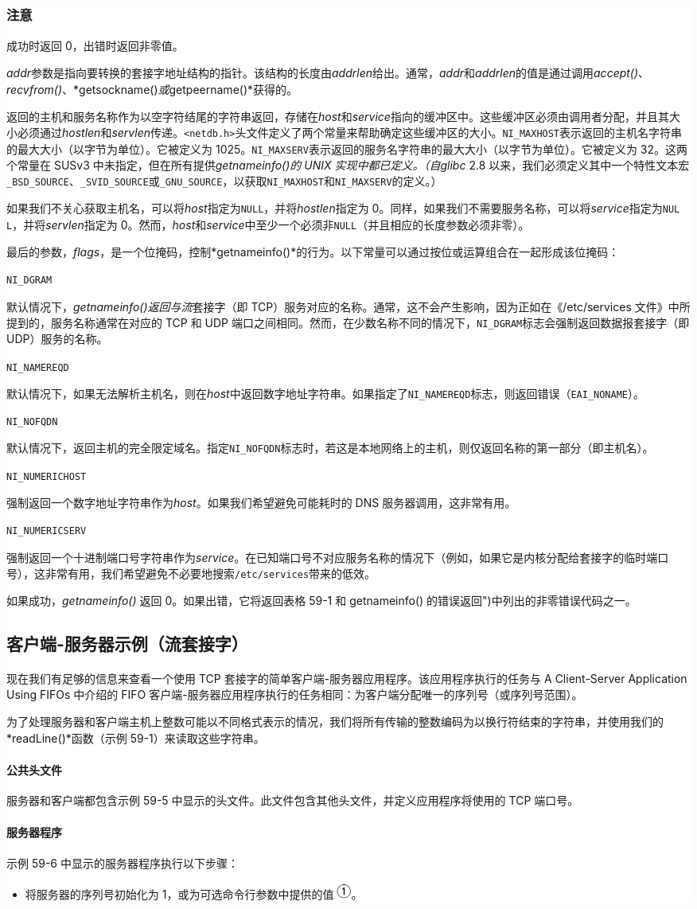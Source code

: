 ### 注意

成功时返回 0，出错时返回非零值。

*addr*参数是指向要转换的套接字地址结构的指针。该结构的长度由*addrlen*给出。通常，*addr*和*addrlen*的值是通过调用*accept()*、*recvfrom()*、*getsockname()*或*getpeername()*获得的。

返回的主机和服务名称作为以空字符结尾的字符串返回，存储在*host*和*service*指向的缓冲区中。这些缓冲区必须由调用者分配，并且其大小必须通过*hostlen*和*servlen*传递。`<netdb.h>`头文件定义了两个常量来帮助确定这些缓冲区的大小。`NI_MAXHOST`表示返回的主机名字符串的最大大小（以字节为单位）。它被定义为 1025。`NI_MAXSERV`表示返回的服务名字符串的最大大小（以字节为单位）。它被定义为 32。这两个常量在 SUSv3 中未指定，但在所有提供*getnameinfo()*的 UNIX 实现中都已定义。（自*glibc* 2.8 以来，我们必须定义其中一个特性文本宏`_BSD_SOURCE`、`_SVID_SOURCE`或`_GNU_SOURCE`，以获取`NI_MAXHOST`和`NI_MAXSERV`的定义。）

如果我们不关心获取主机名，可以将*host*指定为`NULL`，并将*hostlen*指定为 0。同样，如果我们不需要服务名称，可以将*service*指定为`NULL`，并将*servlen*指定为 0。然而，*host*和*service*中至少一个必须非`NULL`（并且相应的长度参数必须非零）。

最后的参数，*flags*，是一个位掩码，控制*getnameinfo()*的行为。以下常量可以通过按位或运算组合在一起形成该位掩码：

`NI_DGRAM`

默认情况下，*getnameinfo()*返回与*流*套接字（即 TCP）服务对应的名称。通常，这不会产生影响，因为正如在《/etc/services 文件》中所提到的，服务名称通常在对应的 TCP 和 UDP 端口之间相同。然而，在少数名称不同的情况下，`NI_DGRAM`标志会强制返回数据报套接字（即 UDP）服务的名称。

`NI_NAMEREQD`

默认情况下，如果无法解析主机名，则在*host*中返回数字地址字符串。如果指定了`NI_NAMEREQD`标志，则返回错误（`EAI_NONAME`）。

`NI_NOFQDN`

默认情况下，返回主机的完全限定域名。指定`NI_NOFQDN`标志时，若这是本地网络上的主机，则仅返回名称的第一部分（即主机名）。

`NI_NUMERICHOST`

强制返回一个数字地址字符串作为*host*。如果我们希望避免可能耗时的 DNS 服务器调用，这非常有用。

`NI_NUMERICSERV`

强制返回一个十进制端口号字符串作为*service*。在已知端口号不对应服务名称的情况下（例如，如果它是内核分配给套接字的临时端口号），这非常有用，我们希望避免不必要地搜索`/etc/services`带来的低效。

如果成功，*getnameinfo()* 返回 0。如果出错，它将返回表格 59-1 和 getnameinfo() 的错误返回")中列出的非零错误代码之一。

## 客户端-服务器示例（流套接字）

现在我们有足够的信息来查看一个使用 TCP 套接字的简单客户端-服务器应用程序。该应用程序执行的任务与 A Client-Server Application Using FIFOs 中介绍的 FIFO 客户端-服务器应用程序执行的任务相同：为客户端分配唯一的序列号（或序列号范围）。

为了处理服务器和客户端主机上整数可能以不同格式表示的情况，我们将所有传输的整数编码为以换行符结束的字符串，并使用我们的*readLine()*函数（示例 59-1）来读取这些字符串。

#### 公共头文件

服务器和客户端都包含示例 59-5 中显示的头文件。此文件包含其他头文件，并定义应用程序将使用的 TCP 端口号。

#### 服务器程序

示例 59-6 中显示的服务器程序执行以下步骤：

+   将服务器的序列号初始化为 1，或为可选命令行参数中提供的值 ![](img/U001.png)。
